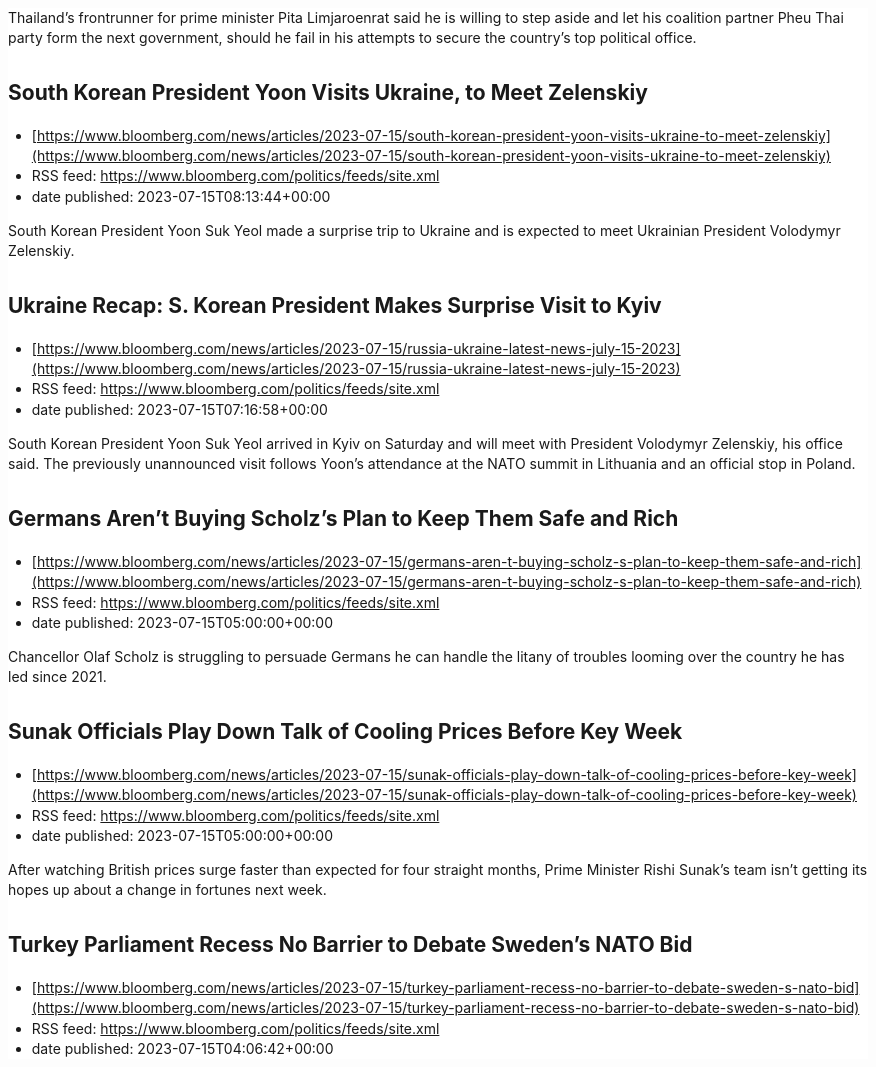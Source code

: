 Thailand’s frontrunner for prime minister Pita Limjaroenrat said he is willing to step aside and let his coalition partner Pheu Thai party form the next government, should he fail in his attempts to secure the country’s top political office.

## South Korean President Yoon Visits Ukraine, to Meet Zelenskiy
 - [https://www.bloomberg.com/news/articles/2023-07-15/south-korean-president-yoon-visits-ukraine-to-meet-zelenskiy](https://www.bloomberg.com/news/articles/2023-07-15/south-korean-president-yoon-visits-ukraine-to-meet-zelenskiy)
 - RSS feed: https://www.bloomberg.com/politics/feeds/site.xml
 - date published: 2023-07-15T08:13:44+00:00

South Korean President Yoon Suk Yeol made a surprise trip to Ukraine and is expected to meet Ukrainian President Volodymyr Zelenskiy.

## Ukraine Recap: S. Korean President Makes Surprise Visit to Kyiv
 - [https://www.bloomberg.com/news/articles/2023-07-15/russia-ukraine-latest-news-july-15-2023](https://www.bloomberg.com/news/articles/2023-07-15/russia-ukraine-latest-news-july-15-2023)
 - RSS feed: https://www.bloomberg.com/politics/feeds/site.xml
 - date published: 2023-07-15T07:16:58+00:00

South Korean President Yoon Suk Yeol arrived in Kyiv on Saturday and will meet with President Volodymyr Zelenskiy, his office said. The previously unannounced visit follows Yoon’s attendance at the NATO summit in Lithuania and an official stop in Poland.

## Germans Aren’t Buying Scholz’s Plan to Keep Them Safe and Rich
 - [https://www.bloomberg.com/news/articles/2023-07-15/germans-aren-t-buying-scholz-s-plan-to-keep-them-safe-and-rich](https://www.bloomberg.com/news/articles/2023-07-15/germans-aren-t-buying-scholz-s-plan-to-keep-them-safe-and-rich)
 - RSS feed: https://www.bloomberg.com/politics/feeds/site.xml
 - date published: 2023-07-15T05:00:00+00:00

Chancellor Olaf Scholz is struggling to persuade Germans he can handle the litany of troubles looming over the country he has led since 2021.

## Sunak Officials Play Down Talk of Cooling Prices Before Key Week
 - [https://www.bloomberg.com/news/articles/2023-07-15/sunak-officials-play-down-talk-of-cooling-prices-before-key-week](https://www.bloomberg.com/news/articles/2023-07-15/sunak-officials-play-down-talk-of-cooling-prices-before-key-week)
 - RSS feed: https://www.bloomberg.com/politics/feeds/site.xml
 - date published: 2023-07-15T05:00:00+00:00

After watching British prices surge faster than expected for four straight months, Prime Minister Rishi Sunak’s team isn’t getting its hopes up about a change in fortunes next week.

## Turkey Parliament Recess No Barrier to Debate Sweden’s NATO Bid
 - [https://www.bloomberg.com/news/articles/2023-07-15/turkey-parliament-recess-no-barrier-to-debate-sweden-s-nato-bid](https://www.bloomberg.com/news/articles/2023-07-15/turkey-parliament-recess-no-barrier-to-debate-sweden-s-nato-bid)
 - RSS feed: https://www.bloomberg.com/politics/feeds/site.xml
 - date published: 2023-07-15T04:06:42+00:00
